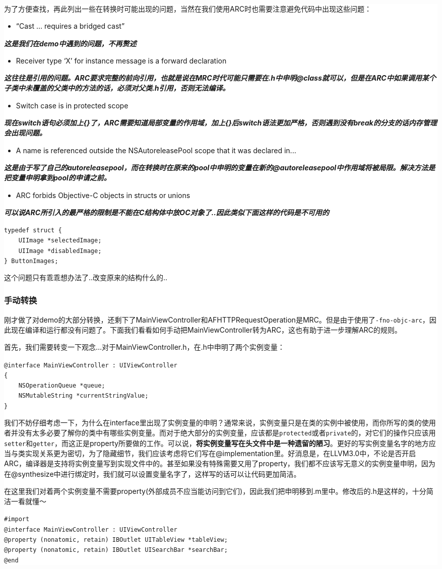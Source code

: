为了方便查找，再此列出一些在转换时可能出现的问题，当然在我们使用ARC时也需要注意避免代码中出现这些问题：

  * “Cast … requires a bridged cast”
  
  ***这是我们在demo中遇到的问题，不再赘述***
  
  * Receiver type ‘X’ for instance message is a forward declaration
  
  ***这往往是引用的问题。ARC要求完整的前向引用，也就是说在MRC时代可能只需要在.h中申明@class就可以，但是在ARC中如果调用某个子类中未覆盖的父类中的方法的话，必须对父类.h引用，否则无法编译。***

  * Switch case is in protected scope
  
  ***现在switch语句必须加上{}了，ARC需要知道局部变量的作用域，加上{}后switch语法更加严格，否则遇到没有break的分支的话内存管理会出现问题。***

  * A name is referenced outside the NSAutoreleasePool scope that it was declared in...
  
  ***这是由于写了自己的autoreleasepool，而在转换时在原来的pool中申明的变量在新的@autoreleasepool中作用域将被局限。解决方法是把变量申明拿到pool的申请之前。***

  * ARC forbids Objective-C objects in structs or unions
  
  ***可以说ARC所引入的最严格的限制是不能在C结构体中放OC对象了..因此类似下面这样的代码是不可用的***

```objc  
typedef struct { 
	UIImage *selectedImage; 
	UIImage *disabledImage; 
} ButtonImages;
```
 
这个问题只有乖乖想办法了..改变原来的结构什么的..

### 手动转换

刚才做了对demo的大部分转换，还剩下了MainViewController和AFHTTPRequestOperation是MRC。但是由于使用了`-fno-objc-arc`，因此现在编译和运行都没有问题了。下面我们看看如何手动把MainViewController转为ARC，这也有助于进一步理解ARC的规则。

首先，我们需要转变一下观念…对于MainViewController.h，在.h中申明了两个实例变量：
    
```objc
@interface MainViewController : UIViewController  
{ 
	NSOperationQueue *queue;
	NSMutableString *currentStringValue; 
}
```

我们不妨仔细考虑一下，为什么在interface里出现了实例变量的申明？通常来说，实例变量只是在类的实例中被使用，而你所写的类的使用者并没有太多必要了解你的类中有哪些实例变量。而对于绝大部分的实例变量，应该都是`protected`或者`private`的，对它们的操作只应该用`setter`和`getter`，而这正是property所要做的工作。可以说，**将实例变量写在头文件中是一种遗留的陋习**。更好的写实例变量名字的地方应当与类实现关系更为密切，为了隐藏细节，我们应该考虑将它们写在@implementation里。好消息是，在LLVM3.0中，不论是否开启ARC，编译器是支持将实例变量写到实现文件中的。甚至如果没有特殊需要又用了property，我们都不应该写无意义的实例变量申明，因为在@synthesize中进行绑定时，我们就可以设置变量名字了，这样写的话可以让代码更加简洁。

在这里我们对着两个实例变量不需要property(外部成员不应当能访问到它们)，因此我们把申明移到.m里中。修改后的.h是这样的，十分简洁一看就懂～

```objc    
#import 
@interface MainViewController : UIViewController
@property (nonatomic, retain) IBOutlet UITableView *tableView;  
@property (nonatomic, retain) IBOutlet UISearchBar *searchBar; 
@end
```
